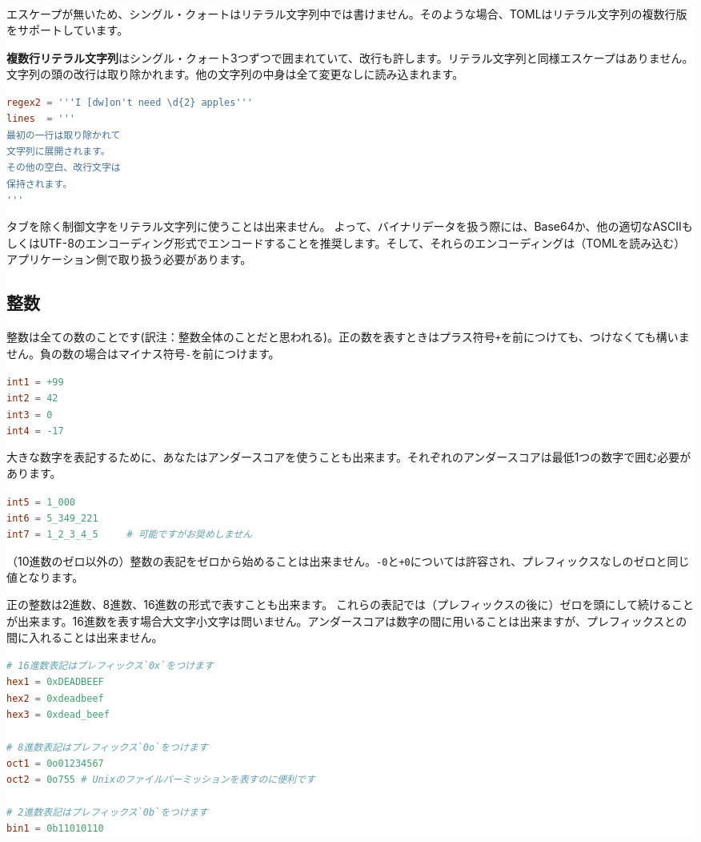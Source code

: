 エスケープが無いため、シングル・クォートはリテラル文字列中では書けません。そのような場合、TOMLはリテラル文字列の複数行版をサポートしています。 

**複数行リテラル文字列**はシングル・クォート3つずつで囲まれていて、改行も許します。リテラル文字列と同様エスケープはありません。文字列の頭の改行は取り除かれます。他の文字列の中身は全て変更なしに読み込まれます。

```toml
regex2 = '''I [dw]on't need \d{2} apples'''
lines  = '''
最初の一行は取り除かれて
文字列に展開されます。
その他の空白、改行文字は
保持されます。
'''
```

タブを除く制御文字をリテラル文字列に使うことは出来ません。
よって、バイナリデータを扱う際には、Base64か、他の適切なASCIIもしくはUTF-8のエンコーディング形式でエンコードすることを推奨します。そして、それらのエンコーディングは（TOMLを読み込む）アプリケーション側で取り扱う必要があります。

整数
-------------------------

整数は全ての数のことです(訳注：整数全体のことだと思われる)。正の数を表すときはプラス符号`+`を前につけても、つけなくても構いません。負の数の場合はマイナス符号`-`を前につけます。

```toml
int1 = +99
int2 = 42
int3 = 0
int4 = -17
```

大きな数字を表記するために、あなたはアンダースコアを使うことも出来ます。それぞれのアンダースコアは最低1つの数字で囲む必要があります。

```toml
int5 = 1_000
int6 = 5_349_221
int7 = 1_2_3_4_5     # 可能ですがお奨めしません
```

（10進数のゼロ以外の）整数の表記をゼロから始めることは出来ません。`-0`と`+0`については許容され、プレフィックスなしのゼロと同じ値となります。

正の整数は2進数、8進数、16進数の形式で表すことも出来ます。
これらの表記では（プレフィックスの後に）ゼロを頭にして続けることが出来ます。16進数を表す場合大文字小文字は問いません。アンダースコアは数字の間に用いることは出来ますが、プレフィックスとの間に入れることは出来ません。

```toml
# 16進数表記はプレフィックス`0x`をつけます
hex1 = 0xDEADBEEF
hex2 = 0xdeadbeef
hex3 = 0xdead_beef

# 8進数表記はプレフィックス`0o`をつけます
oct1 = 0o01234567
oct2 = 0o755 # Unixのファイルパーミッションを表すのに便利です

# 2進数表記はプレフィックス`0b`をつけます
bin1 = 0b11010110
```
